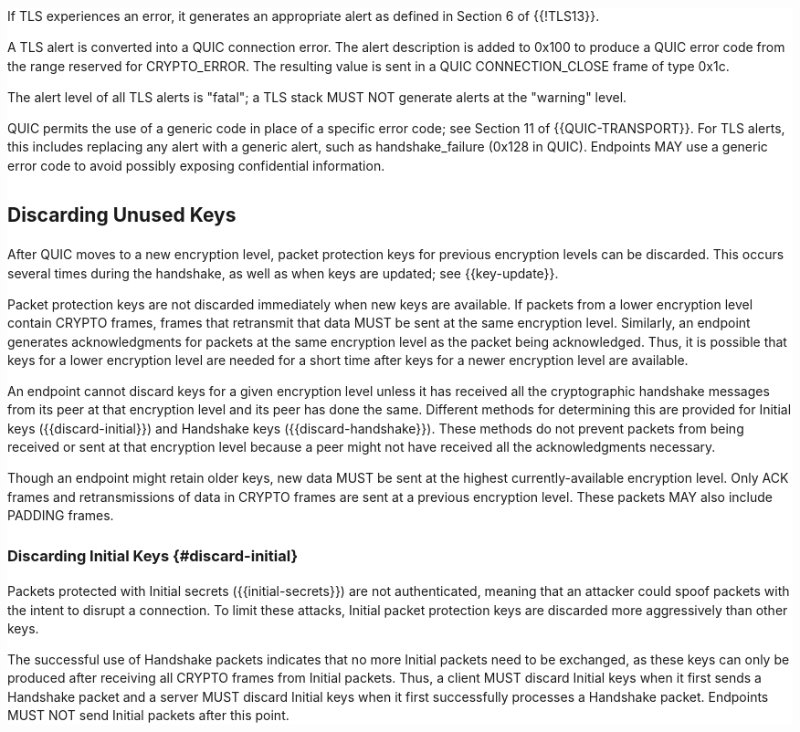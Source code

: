 If TLS experiences an error, it generates an appropriate alert as defined in
Section 6 of {{!TLS13}}.

A TLS alert is converted into a QUIC connection error. The alert description is
added to 0x100 to produce a QUIC error code from the range reserved for
CRYPTO_ERROR. The resulting value is sent in a QUIC CONNECTION_CLOSE frame of
type 0x1c.

The alert level of all TLS alerts is "fatal"; a TLS stack MUST NOT generate
alerts at the "warning" level.

QUIC permits the use of a generic code in place of a specific error code; see
Section 11 of {{QUIC-TRANSPORT}}. For TLS alerts, this includes replacing any
alert with a generic alert, such as handshake_failure (0x128 in QUIC).
Endpoints MAY use a generic error code to avoid possibly exposing confidential
information.


## Discarding Unused Keys

After QUIC moves to a new encryption level, packet protection keys for previous
encryption levels can be discarded.  This occurs several times during the
handshake, as well as when keys are updated; see {{key-update}}.

Packet protection keys are not discarded immediately when new keys are
available.  If packets from a lower encryption level contain CRYPTO frames,
frames that retransmit that data MUST be sent at the same encryption level.
Similarly, an endpoint generates acknowledgments for packets at the same
encryption level as the packet being acknowledged.  Thus, it is possible that
keys for a lower encryption level are needed for a short time after keys for a
newer encryption level are available.

An endpoint cannot discard keys for a given encryption level unless it has
received all the cryptographic handshake messages from its peer at that
encryption level and its peer has done the same.  Different methods for
determining this are provided for Initial keys ({{discard-initial}}) and
Handshake keys ({{discard-handshake}}).  These methods do not prevent packets
from being received or sent at that encryption level because a peer might not
have received all the acknowledgments necessary.

Though an endpoint might retain older keys, new data MUST be sent at the highest
currently-available encryption level.  Only ACK frames and retransmissions of
data in CRYPTO frames are sent at a previous encryption level.  These packets
MAY also include PADDING frames.


### Discarding Initial Keys {#discard-initial}

Packets protected with Initial secrets ({{initial-secrets}}) are not
authenticated, meaning that an attacker could spoof packets with the intent to
disrupt a connection.  To limit these attacks, Initial packet protection keys
are discarded more aggressively than other keys.

The successful use of Handshake packets indicates that no more Initial packets
need to be exchanged, as these keys can only be produced after receiving all
CRYPTO frames from Initial packets.  Thus, a client MUST discard Initial keys
when it first sends a Handshake packet and a server MUST discard Initial keys
when it first successfully processes a Handshake packet.  Endpoints MUST NOT
send Initial packets after this point.
